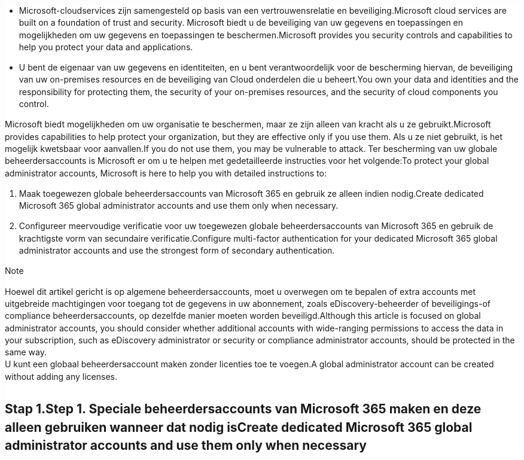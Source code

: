 - <span data-ttu-id="7d8b7-107">Microsoft-cloudservices zijn samengesteld op basis van een vertrouwensrelatie en beveiliging.</span><span class="sxs-lookup"><span data-stu-id="7d8b7-107">Microsoft cloud services are built on a foundation of trust and security.</span></span> <span data-ttu-id="7d8b7-108">Microsoft biedt u de beveiliging van uw gegevens en toepassingen en mogelijkheden om uw gegevens en toepassingen te beschermen.</span><span class="sxs-lookup"><span data-stu-id="7d8b7-108">Microsoft provides you security controls and capabilities to help you protect your data and applications.</span></span>
    
- <span data-ttu-id="7d8b7-109">U bent de eigenaar van uw gegevens en identiteiten, en u bent verantwoordelijk voor de bescherming hiervan, de beveiliging van uw on-premises resources en de beveiliging van Cloud onderdelen die u beheert.</span><span class="sxs-lookup"><span data-stu-id="7d8b7-109">You own your data and identities and the responsibility for protecting them, the security of your on-premises resources, and the security of cloud components you control.</span></span>
    
<span data-ttu-id="7d8b7-110">Microsoft biedt mogelijkheden om uw organisatie te beschermen, maar ze zijn alleen van kracht als u ze gebruikt.</span><span class="sxs-lookup"><span data-stu-id="7d8b7-110">Microsoft provides capabilities to help protect your organization, but they are effective only if you use them.</span></span> <span data-ttu-id="7d8b7-111">Als u ze niet gebruikt, is het mogelijk kwetsbaar voor aanvallen.</span><span class="sxs-lookup"><span data-stu-id="7d8b7-111">If you do not use them, you may be vulnerable to attack.</span></span> <span data-ttu-id="7d8b7-112">Ter bescherming van uw globale beheerdersaccounts is Microsoft er om u te helpen met gedetailleerde instructies voor het volgende:</span><span class="sxs-lookup"><span data-stu-id="7d8b7-112">To protect your global administrator accounts, Microsoft is here to help you with detailed instructions to:</span></span>
  
1. <span data-ttu-id="7d8b7-113">Maak toegewezen globale beheerdersaccounts van Microsoft 365 en gebruik ze alleen indien nodig.</span><span class="sxs-lookup"><span data-stu-id="7d8b7-113">Create dedicated Microsoft 365 global administrator accounts and use them only when necessary.</span></span>
    
2. <span data-ttu-id="7d8b7-114">Configureer meervoudige verificatie voor uw toegewezen globale beheerdersaccounts van Microsoft 365 en gebruik de krachtigste vorm van secundaire verificatie.</span><span class="sxs-lookup"><span data-stu-id="7d8b7-114">Configure multi-factor authentication for your dedicated Microsoft 365 global administrator accounts and use the strongest form of secondary authentication.</span></span>
    
> [!Note]
> <span data-ttu-id="7d8b7-115">Hoewel dit artikel gericht is op algemene beheerdersaccounts, moet u overwegen om te bepalen of extra accounts met uitgebreide machtigingen voor toegang tot de gegevens in uw abonnement, zoals eDiscovery-beheerder of beveiligings-of compliance beheerdersaccounts, op dezelfde manier moeten worden beveiligd.</span><span class="sxs-lookup"><span data-stu-id="7d8b7-115">Although this article is focused on global administrator accounts, you should consider whether additional accounts with wide-ranging permissions to access the data in your subscription, such as eDiscovery administrator or security or compliance administrator accounts, should be protected in the same way.</span></span> <br > <span data-ttu-id="7d8b7-116">U kunt een globaal beheerdersaccount maken zonder licenties toe te voegen.</span><span class="sxs-lookup"><span data-stu-id="7d8b7-116">A global administrator account can be created without adding any licenses.</span></span>
  
## <a name="step-1-create-dedicated-microsoft-365-global-administrator-accounts-and-use-them-only-when-necessary"></a><span data-ttu-id="7d8b7-117">Stap 1.</span><span class="sxs-lookup"><span data-stu-id="7d8b7-117">Step 1.</span></span> <span data-ttu-id="7d8b7-118">Speciale beheerdersaccounts van Microsoft 365 maken en deze alleen gebruiken wanneer dat nodig is</span><span class="sxs-lookup"><span data-stu-id="7d8b7-118">Create dedicated Microsoft 365 global administrator accounts and use them only when necessary</span></span>
